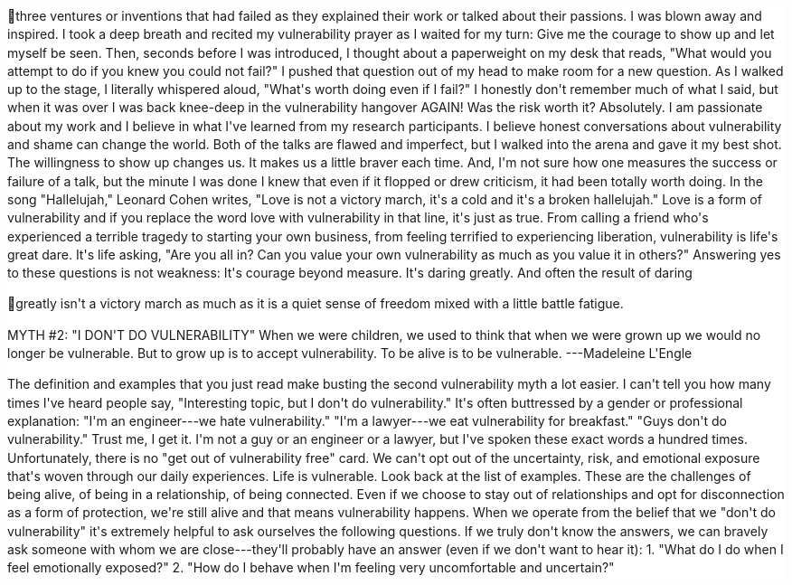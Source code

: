 three ventures or inventions that had failed as they explained their
work or talked about their passions. I was blown away and inspired. I
took a deep breath and recited my vulnerability prayer as I waited for
my turn: Give me the courage to show up and let myself be seen. Then,
seconds before I was introduced, I thought about a paperweight on my
desk that reads, "What would you attempt to do if you knew you could not
fail?" I pushed that question out of my head to make room for a new
question. As I walked up to the stage, I literally whispered aloud,
"What's worth doing even if I fail?" I honestly don't remember much of
what I said, but when it was over I was back knee-deep in the
vulnerability hangover AGAIN! Was the risk worth it? Absolutely. I am
passionate about my work and I believe in what I've learned from my
research participants. I believe honest conversations about
vulnerability and shame can change the world. Both of the talks are
flawed and imperfect, but I walked into the arena and gave it my best
shot. The willingness to show up changes us. It makes us a little braver
each time. And, I'm not sure how one measures the success or failure of
a talk, but the minute I was done I knew that even if it flopped or drew
criticism, it had been totally worth doing. In the song "Hallelujah,"
Leonard Cohen writes, "Love is not a victory march, it's a cold and it's
a broken hallelujah." Love is a form of vulnerability and if you replace
the word love with vulnerability in that line, it's just as true. From
calling a friend who's experienced a terrible tragedy to starting your
own business, from feeling terrified to experiencing liberation,
vulnerability is life's great dare. It's life asking, "Are you all in?
Can you value your own vulnerability as much as you value it in others?"
Answering yes to these questions is not weakness: It's courage beyond
measure. It's daring greatly. And often the result of daring

greatly isn't a victory march as much as it is a quiet sense of freedom
mixed with a little battle fatigue.

MYTH #2: "I DON'T DO VULNERABILITY" When we were children, we used to
think that when we were grown up we would no longer be vulnerable. But
to grow up is to accept vulnerability. To be alive is to be vulnerable.
---Madeleine L'Engle

The definition and examples that you just read make busting the second
vulnerability myth a lot easier. I can't tell you how many times I've
heard people say, "Interesting topic, but I don't do vulnerability."
It's often buttressed by a gender or professional explanation: "I'm an
engineer---we hate vulnerability." "I'm a lawyer---we eat vulnerability
for breakfast." "Guys don't do vulnerability." Trust me, I get it. I'm
not a guy or an engineer or a lawyer, but I've spoken these exact words
a hundred times. Unfortunately, there is no "get out of vulnerability
free" card. We can't opt out of the uncertainty, risk, and emotional
exposure that's woven through our daily experiences. Life is vulnerable.
Look back at the list of examples. These are the challenges of being
alive, of being in a relationship, of being connected. Even if we choose
to stay out of relationships and opt for disconnection as a form of
protection, we're still alive and that means vulnerability happens. When
we operate from the belief that we "don't do vulnerability" it's
extremely helpful to ask ourselves the following questions. If we truly
don't know the answers, we can bravely ask someone with whom we are
close---they'll probably have an answer (even if we don't want to hear
it): 1. "What do I do when I feel emotionally exposed?" 2. "How do I
behave when I'm feeling very uncomfortable and uncertain?"
